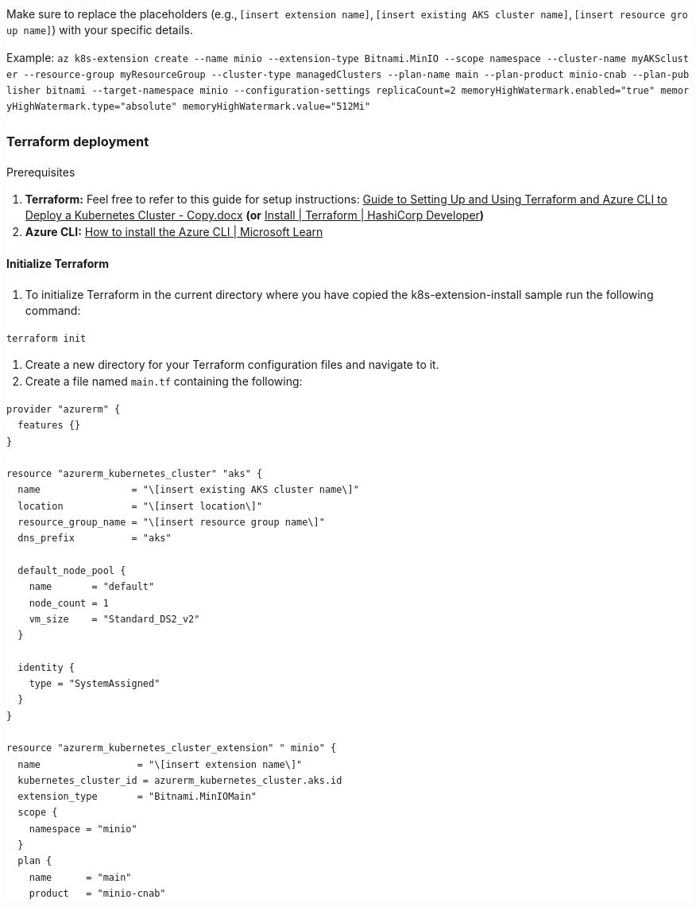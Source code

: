 Make sure to replace the placeholders (e.g., `[insert extension name]`, `[insert existing AKS cluster name]`, `[insert resource group name]`) with your specific details.

Example: `az k8s-extension create --name minio --extension-type Bitnami.MinIO --scope namespace --cluster-name myAKScluster --resource-group myResourceGroup --cluster-type managedClusters --plan-name main --plan-product minio-cnab --plan-publisher bitnami --target-namespace minio --configuration-settings replicaCount=2 memoryHighWatermark.enabled="true" memoryHighWatermark.type="absolute" memoryHighWatermark.value="512Mi"`

### Terraform deployment

Prerequisites

1. **Terraform:** Feel free to refer to this guide for setup instructions: [Guide to Setting Up and Using Terraform and Azure CLI to Deploy a Kubernetes Cluster - Copy.docx](https://microsoft-my.sharepoint.com/:w:/r/personal/maanasagovi_microsoft_com/_layouts/15/Doc.aspx?sourcedoc=%7BE42D47A2-B605-47C8-AC8C-F612D3C11D7B%7D&file=Guide%20to%20Setting%20Up%20and%20Using%20Terraform%20and%20Azure%20CLI%20to%20Deploy%20a%20Kubernetes%20Cluster%20-%20Copy.docx&action=default&mobileredirect=true&share=IQGiRy3kBbbIR6yM9hLTwR17Ac4Au-OiH2pQPpFOnuOBMnA) **(or** [Install \| Terraform \| HashiCorp Developer](https://developer.hashicorp.com/terraform/install)**)**
2. **Azure CLI:** [How to install the Azure CLI \| Microsoft Learn](https://learn.microsoft.com/en-us/cli/azure/install-azure-cli)

#### Initialize Terraform

1. To initialize Terraform in the current directory where you have copied the k8s-extension-install sample run the following command:  

```console
terraform init  
```

1. Create a new directory for your Terraform configuration files and navigate to it.
2. Create a file named `main.tf` containing the following:

```text
provider "azurerm" {
  features {}
}

resource "azurerm_kubernetes_cluster" "aks" {
  name                = "\[insert existing AKS cluster name\]"
  location            = "\[insert location\]"
  resource_group_name = "\[insert resource group name\]"
  dns_prefix          = "aks"

  default_node_pool {
    name       = "default"
    node_count = 1
    vm_size    = "Standard_DS2_v2"
  }

  identity {
    type = "SystemAssigned"
  }
}

resource "azurerm_kubernetes_cluster_extension" " minio" {
  name                 = "\[insert extension name\]"
  kubernetes_cluster_id = azurerm_kubernetes_cluster.aks.id
  extension_type       = "Bitnami.MinIOMain"
  scope {
    namespace = "minio"
  }
  plan {
    name      = "main"
    product   = "minio-cnab"
```